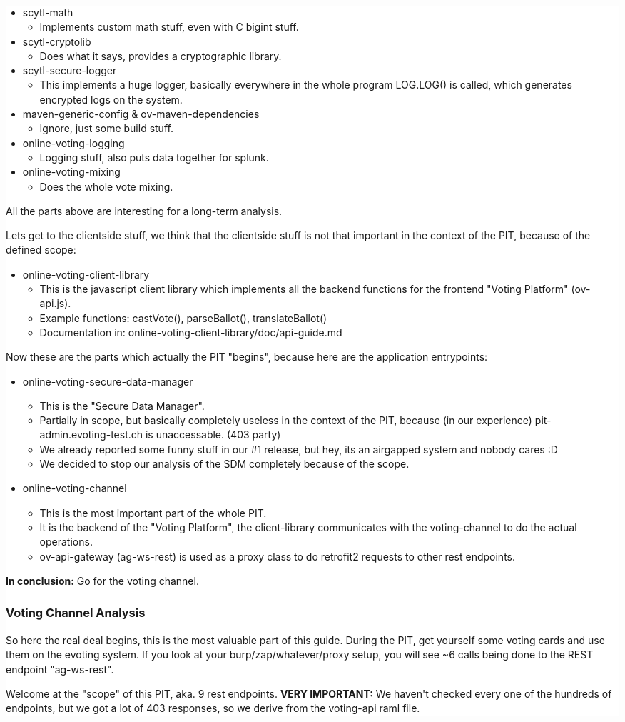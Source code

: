 * scytl-math
    * Implements custom math stuff, even with C bigint stuff.
* scytl-cryptolib
    * Does what it says, provides a cryptographic library.
* scytl-secure-logger
    * This implements a huge logger, basically everywhere in the whole program LOG.LOG() is called, which generates encrypted logs on the system.
* maven-generic-config & ov-maven-dependencies
    * Ignore, just some build stuff.
* online-voting-logging
    * Logging stuff, also puts data together for splunk.
* online-voting-mixing
    * Does the whole vote mixing.

All the parts above are interesting for a long-term analysis.

Lets get to the clientside stuff, we think that the clientside stuff is not that important in the context of the PIT, because of the defined scope:

* online-voting-client-library
    * This is the javascript client library which implements all the backend functions for the frontend "Voting Platform" (ov-api.js).
    * Example functions: castVote(), parseBallot(), translateBallot()
    * Documentation in: online-voting-client-library/doc/api-guide.md

Now these are the parts which actually the PIT "begins", because here are the application entrypoints:

* online-voting-secure-data-manager
    * This is the "Secure Data Manager".
    * Partially in scope, but basically completely useless in the context of the PIT, because (in our experience) pit-admin.evoting-test.ch is unaccessable. (403 party)
    * We already reported some funny stuff in our #1 release, but hey, its an airgapped system and nobody cares :D 
    * We decided to stop our analysis of the SDM completely because of the scope.

* online-voting-channel
    * This is the most important part of the whole PIT.
    * It is the backend of the "Voting Platform", the client-library communicates with the voting-channel to do the actual operations.
    * ov-api-gateway (ag-ws-rest) is used as a proxy class to do retrofit2 requests to other rest endpoints.

**In conclusion:**
Go for the voting channel.


### Voting Channel Analysis

So here the real deal begins, this is the most valuable part of this guide.
During the PIT, get yourself some voting cards and use them on the evoting system. If you look at your burp/zap/whatever/proxy setup, you will see ~6 calls being done to the REST endpoint "ag-ws-rest".

Welcome at the "scope" of this PIT, aka. 9 rest endpoints.
**VERY IMPORTANT:** We haven't checked every one of the hundreds of endpoints, but we got a lot of 403 responses, so we derive from the voting-api raml file.
